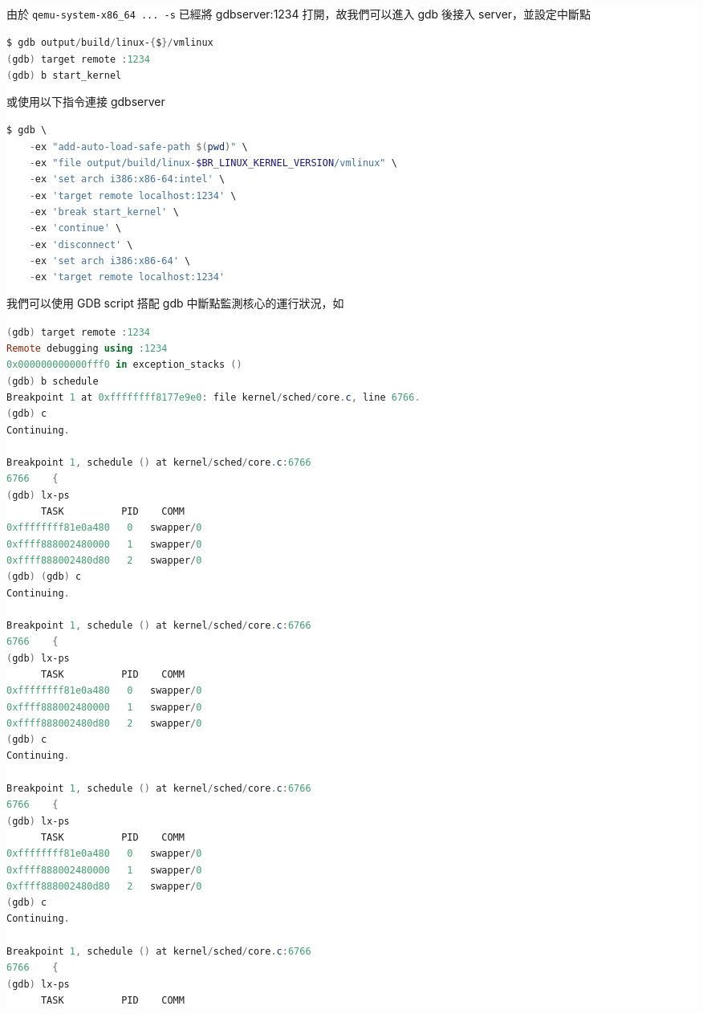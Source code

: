 
由於 `qemu-system-x86_64 ... -s` 已經將 gdbserver:1234 打開，故我們可以進入 gdb 後接入 server，並設定中斷點
```powershell
$ gdb output/build/linux-{$}/vmlinux
(gdb) target remote :1234
(gdb) b start_kernel
```

或使用以下指令連接 gdbserver
```powershell
$ gdb \
    -ex "add-auto-load-safe-path $(pwd)" \
    -ex "file output/build/linux-$BR_LINUX_KERNEL_VERSION/vmlinux" \
    -ex 'set arch i386:x86-64:intel' \
    -ex 'target remote localhost:1234' \
    -ex 'break start_kernel' \
    -ex 'continue' \
    -ex 'disconnect' \
    -ex 'set arch i386:x86-64' \
    -ex 'target remote localhost:1234'
```

我們可以使用 GDB script 搭配 gdb 中斷點監測核心的運行狀況，如
```powershell
(gdb) target remote :1234
Remote debugging using :1234
0x000000000000fff0 in exception_stacks ()
(gdb) b schedule
Breakpoint 1 at 0xffffffff8177e9e0: file kernel/sched/core.c, line 6766.
(gdb) c
Continuing.

Breakpoint 1, schedule () at kernel/sched/core.c:6766
6766    {
(gdb) lx-ps
      TASK          PID    COMM
0xffffffff81e0a480   0   swapper/0
0xffff888002480000   1   swapper/0
0xffff888002480d80   2   swapper/0
(gdb) (gdb) c
Continuing.

Breakpoint 1, schedule () at kernel/sched/core.c:6766
6766    {
(gdb) lx-ps
      TASK          PID    COMM
0xffffffff81e0a480   0   swapper/0
0xffff888002480000   1   swapper/0
0xffff888002480d80   2   swapper/0
(gdb) c
Continuing.

Breakpoint 1, schedule () at kernel/sched/core.c:6766
6766    {
(gdb) lx-ps
      TASK          PID    COMM
0xffffffff81e0a480   0   swapper/0
0xffff888002480000   1   swapper/0
0xffff888002480d80   2   swapper/0
(gdb) c
Continuing.

Breakpoint 1, schedule () at kernel/sched/core.c:6766
6766    {
(gdb) lx-ps
      TASK          PID    COMM
```